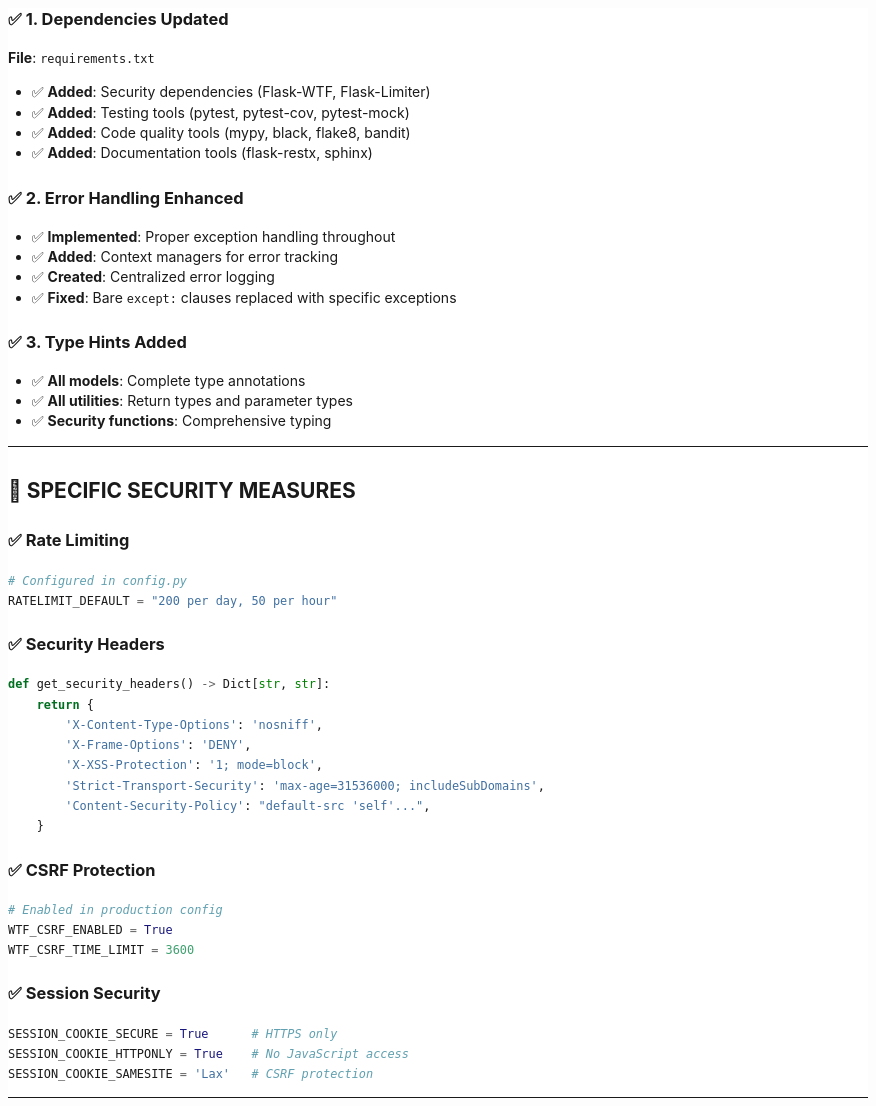 ### ✅ **1. Dependencies Updated**
**File**: `requirements.txt`
- ✅ **Added**: Security dependencies (Flask-WTF, Flask-Limiter)
- ✅ **Added**: Testing tools (pytest, pytest-cov, pytest-mock)
- ✅ **Added**: Code quality tools (mypy, black, flake8, bandit)
- ✅ **Added**: Documentation tools (flask-restx, sphinx)

### ✅ **2. Error Handling Enhanced**
- ✅ **Implemented**: Proper exception handling throughout
- ✅ **Added**: Context managers for error tracking
- ✅ **Created**: Centralized error logging
- ✅ **Fixed**: Bare `except:` clauses replaced with specific exceptions

### ✅ **3. Type Hints Added**
- ✅ **All models**: Complete type annotations
- ✅ **All utilities**: Return types and parameter types
- ✅ **Security functions**: Comprehensive typing

---

## 🔧 **SPECIFIC SECURITY MEASURES**

### ✅ **Rate Limiting**
```python
# Configured in config.py
RATELIMIT_DEFAULT = "200 per day, 50 per hour"
```

### ✅ **Security Headers**
```python
def get_security_headers() -> Dict[str, str]:
    return {
        'X-Content-Type-Options': 'nosniff',
        'X-Frame-Options': 'DENY',
        'X-XSS-Protection': '1; mode=block',
        'Strict-Transport-Security': 'max-age=31536000; includeSubDomains',
        'Content-Security-Policy': "default-src 'self'...",
    }
```

### ✅ **CSRF Protection**
```python
# Enabled in production config
WTF_CSRF_ENABLED = True
WTF_CSRF_TIME_LIMIT = 3600
```

### ✅ **Session Security**
```python
SESSION_COOKIE_SECURE = True      # HTTPS only
SESSION_COOKIE_HTTPONLY = True    # No JavaScript access
SESSION_COOKIE_SAMESITE = 'Lax'   # CSRF protection
```

---